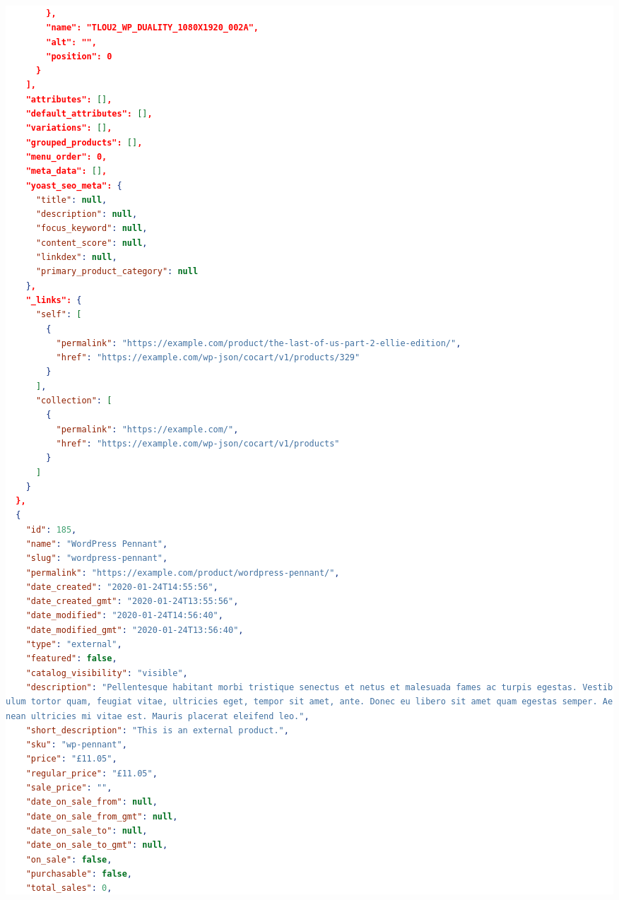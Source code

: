 ```json
        },
        "name": "TLOU2_WP_DUALITY_1080X1920_002A",
        "alt": "",
        "position": 0
      }
    ],
    "attributes": [],
    "default_attributes": [],
    "variations": [],
    "grouped_products": [],
    "menu_order": 0,
    "meta_data": [],
    "yoast_seo_meta": {
      "title": null,
      "description": null,
      "focus_keyword": null,
      "content_score": null,
      "linkdex": null,
      "primary_product_category": null
    },
    "_links": {
      "self": [
        {
          "permalink": "https://example.com/product/the-last-of-us-part-2-ellie-edition/",
          "href": "https://example.com/wp-json/cocart/v1/products/329"
        }
      ],
      "collection": [
        {
          "permalink": "https://example.com/",
          "href": "https://example.com/wp-json/cocart/v1/products"
        }
      ]
    }
  },
  {
    "id": 185,
    "name": "WordPress Pennant",
    "slug": "wordpress-pennant",
    "permalink": "https://example.com/product/wordpress-pennant/",
    "date_created": "2020-01-24T14:55:56",
    "date_created_gmt": "2020-01-24T13:55:56",
    "date_modified": "2020-01-24T14:56:40",
    "date_modified_gmt": "2020-01-24T13:56:40",
    "type": "external",
    "featured": false,
    "catalog_visibility": "visible",
    "description": "Pellentesque habitant morbi tristique senectus et netus et malesuada fames ac turpis egestas. Vestibulum tortor quam, feugiat vitae, ultricies eget, tempor sit amet, ante. Donec eu libero sit amet quam egestas semper. Aenean ultricies mi vitae est. Mauris placerat eleifend leo.",
    "short_description": "This is an external product.",
    "sku": "wp-pennant",
    "price": "£11.05",
    "regular_price": "£11.05",
    "sale_price": "",
    "date_on_sale_from": null,
    "date_on_sale_from_gmt": null,
    "date_on_sale_to": null,
    "date_on_sale_to_gmt": null,
    "on_sale": false,
    "purchasable": false,
    "total_sales": 0,
```